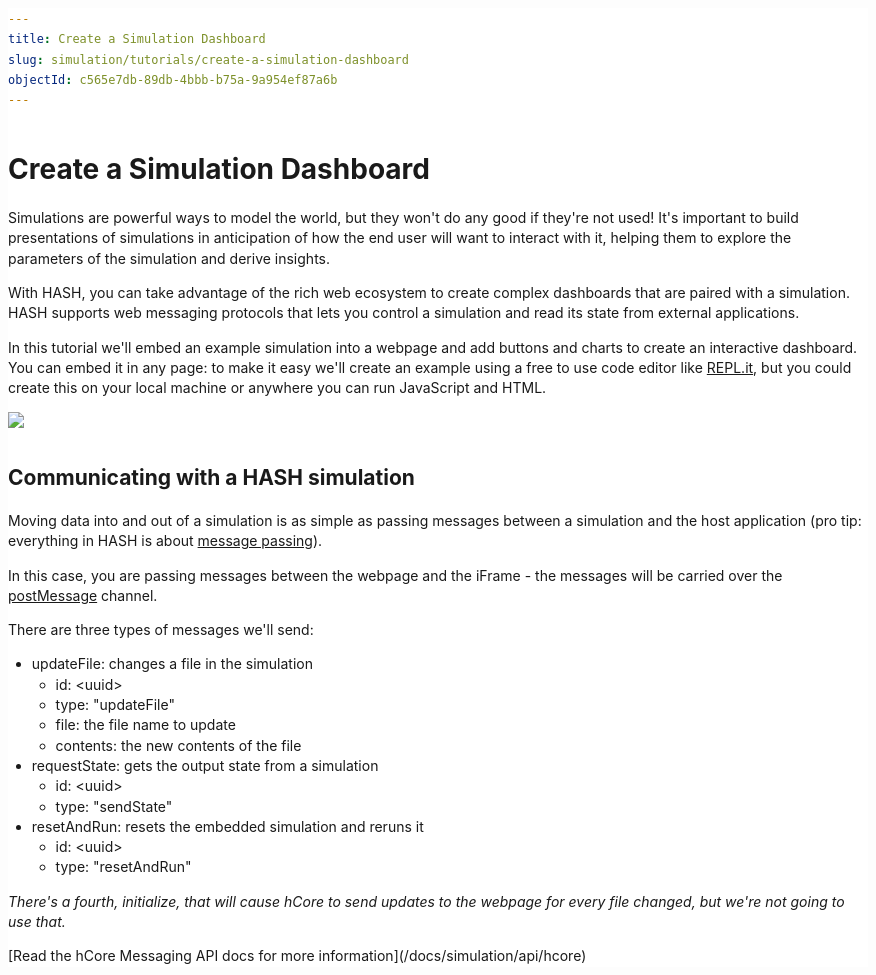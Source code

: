 ```yaml
---
title: Create a Simulation Dashboard
slug: simulation/tutorials/create-a-simulation-dashboard
objectId: c565e7db-89db-4bbb-b75a-9a954ef87a6b
---
```


# Create a Simulation Dashboard

Simulations are powerful ways to model the world, but they won't do any good if they're not used! It's important to build presentations of simulations in anticipation of how the end user will want to interact with it, helping them to explore the parameters of the simulation and derive insights.

With HASH, you can take advantage of the rich web ecosystem to create complex dashboards that are paired with a simulation. HASH supports web messaging protocols that lets you control a simulation and read its state from external applications.

In this tutorial we'll embed an example simulation into a webpage and add buttons and charts to create an interactive dashboard. You can embed it in any page: to make it easy we'll create an example using a free to use code editor like [REPL.it](http://repl.it), but you could create this on your local machine or anywhere you can run JavaScript and HTML.

![](https://cdn-us1.hash.ai/site/docs/screely-1621891128219.png)

## Communicating with a HASH simulation

Moving data into and out of a simulation is as simple as passing messages between a simulation and the host application \(pro tip: everything in HASH is about [message passing](/docs/simulation/creating-simulations/agent-messages)\).

In this case, you are passing messages between the webpage and the iFrame - the messages will be carried over the [postMessage](https://developer.mozilla.org/en-US/docs/Web/API/Window/postMessage) channel.

There are three types of messages we'll send:

* updateFile: changes a file in the simulation
  * id: &lt;uuid&gt;
  * type: "updateFile"
  * file: the file name to update
  * contents: the new contents of the file
* requestState: gets the output state from a simulation
  * id: &lt;uuid&gt;
  * type: "sendState"
* resetAndRun: resets the embedded simulation and reruns it
  * id: &lt;uuid&gt;
  * type: "resetAndRun"

_There's a fourth, initialize, that will cause hCore to send updates to the webpage for every file changed, but we're not going to use that._

<Hint style="info">
[Read the hCore Messaging API docs for more information](/docs/simulation/api/hcore)
</Hint>
